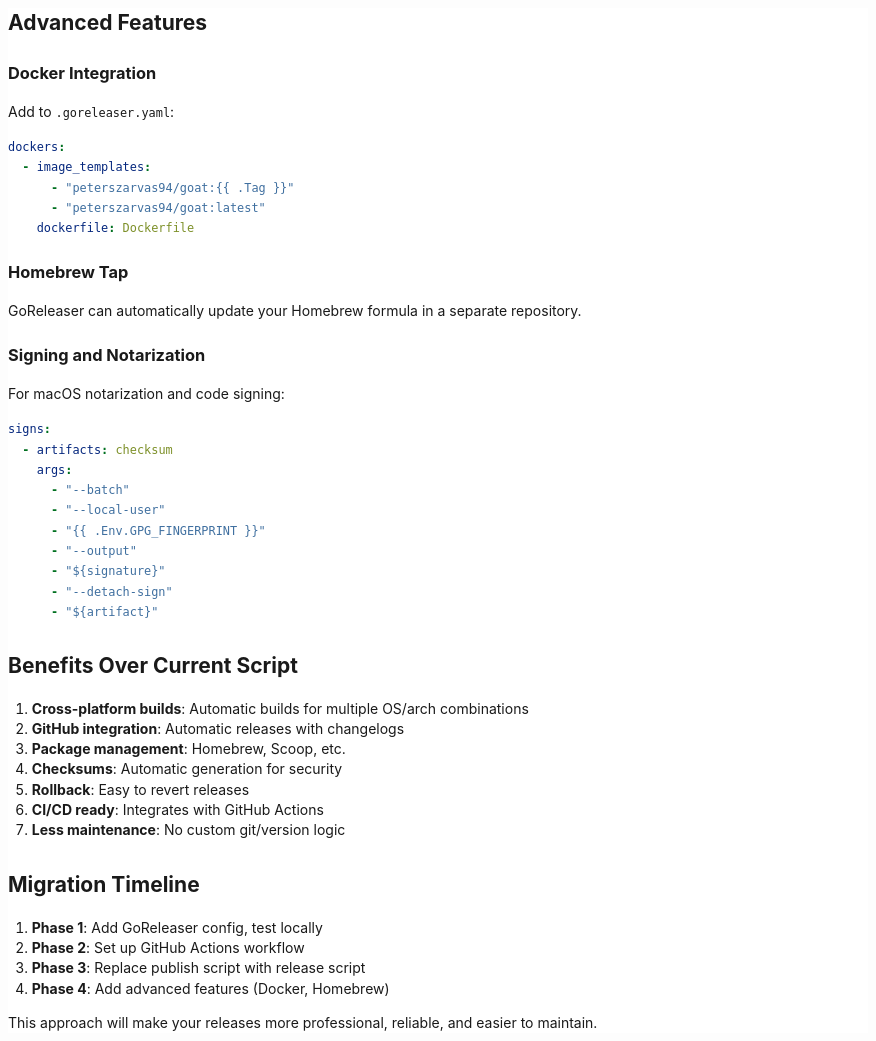 ## Advanced Features

### Docker Integration
Add to `.goreleaser.yaml`:

```yaml
dockers:
  - image_templates:
      - "peterszarvas94/goat:{{ .Tag }}"
      - "peterszarvas94/goat:latest"
    dockerfile: Dockerfile
```

### Homebrew Tap
GoReleaser can automatically update your Homebrew formula in a separate repository.

### Signing and Notarization
For macOS notarization and code signing:

```yaml
signs:
  - artifacts: checksum
    args:
      - "--batch"
      - "--local-user"
      - "{{ .Env.GPG_FINGERPRINT }}"
      - "--output"
      - "${signature}"
      - "--detach-sign"
      - "${artifact}"
```

## Benefits Over Current Script

1. **Cross-platform builds**: Automatic builds for multiple OS/arch combinations
2. **GitHub integration**: Automatic releases with changelogs
3. **Package management**: Homebrew, Scoop, etc.
4. **Checksums**: Automatic generation for security
5. **Rollback**: Easy to revert releases
6. **CI/CD ready**: Integrates with GitHub Actions
7. **Less maintenance**: No custom git/version logic

## Migration Timeline

1. **Phase 1**: Add GoReleaser config, test locally
2. **Phase 2**: Set up GitHub Actions workflow
3. **Phase 3**: Replace publish script with release script
4. **Phase 4**: Add advanced features (Docker, Homebrew)

This approach will make your releases more professional, reliable, and easier to maintain.